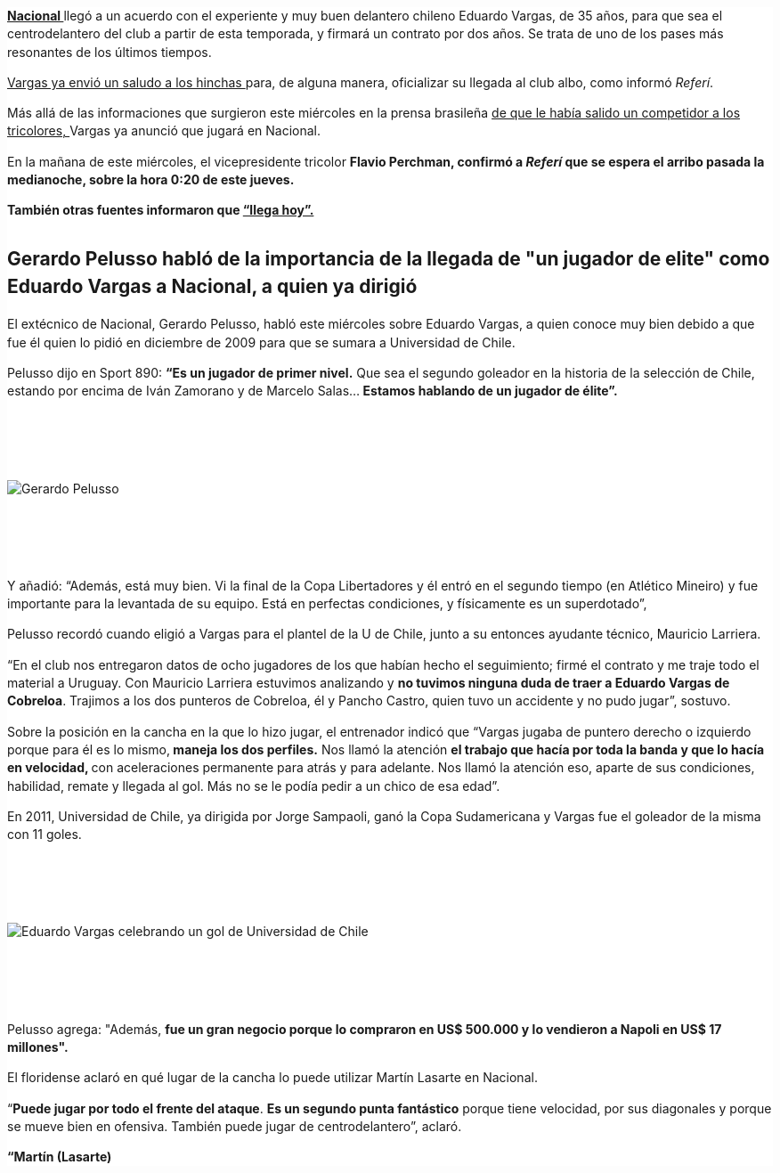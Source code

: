 <p><a href="https://www.elobservador.com.uy/futbol/video-el-mensaje-eduardo-vargas-los-hinchas-nacional-previo-firmar-los-tricolores-n5980982" rel="follow" target="_blank"><strong>Nacional </strong></a> llegó a un acuerdo con el experiente y muy buen delantero chileno Eduardo Vargas, de 35 años, para que sea el centrodelantero del club a partir de esta temporada, y firmará un contrato por dos años. Se trata de uno de los pases más resonantes de los últimos tiempos.</p><p><a href="https://www.elobservador.com.uy/futbol/video-el-mensaje-eduardo-vargas-los-hinchas-nacional-previo-firmar-los-tricolores-n5980982" rel="follow" target="_blank">Vargas ya envió un saludo a los hinchas </a>para, de alguna manera, oficializar su llegada al club albo, como informó <em>Referí</em>.</p><p>Más allá de las informaciones que surgieron este miércoles en la prensa brasileña <a cmp-ltrk="detalle-nota-links-cuerpo" cmp-ltrk-idx="15" data-mrf-link="https://www.elobservador.com.uy/futbol/en-brasil-dicen-que-le-salio-un-club-competidor-nacional-que-quiere-al-delantero-chileno-eduardo-vargas-n5980975" href="https://www.elobservador.com.uy/futbol/en-brasil-dicen-que-le-salio-un-club-competidor-nacional-que-quiere-al-delantero-chileno-eduardo-vargas-n5980975" mrfobservableid="bd5fb84b-dcb8-482a-aeb3-6f5fbdf6a932" rel="follow noopener" target="_blank">de que le había salido un competidor a los tricolores, </a>Vargas ya anunció que jugará en Nacional.</p><p>En la mañana de este miércoles, el vicepresidente tricolor <strong>Flavio Perchman, confirmó a <em>Referí </em>que se espera el arribo pasada la medianoche, sobre la hora 0:20 de este jueves.</strong></p><p> <strong>También otras fuentes informaron que <a cmp-ltrk="detalle-nota-links-cuerpo" cmp-ltrk-idx="7" data-mrf-link="https://www.elobservador.com.uy/futbol/nacional-espera-la-inminente-llegada-eduardo-vargas-y-confia-que-pueda-estar-la-orden-el-clasico-penarol-del-domingo-n5980924" href="https://www.elobservador.com.uy/futbol/nacional-espera-la-inminente-llegada-eduardo-vargas-y-confia-que-pueda-estar-la-orden-el-clasico-penarol-del-domingo-n5980924" mrfobservableid="71d6d34e-14fd-4193-a616-92fabc1b4835" rel="follow noopener" target="_blank">“llega hoy”.</a></strong></p><h2>Gerardo Pelusso habló de la importancia de la llegada de "un jugador de elite" como Eduardo Vargas a Nacional, a quien ya dirigió</h2><p>El extécnico de Nacional, Gerardo Pelusso, habló este miércoles sobre Eduardo Vargas, a quien conoce muy bien debido a que fue él quien lo pidió en diciembre de 2009 para que se sumara a Universidad de Chile.</p><p>Pelusso dijo en Sport 890: <strong>“Es un jugador de primer nivel.</strong> Que sea el segundo goleador en la historia de la selección de Chile, estando por encima de Iván Zamorano y de Marcelo Salas…<strong> Estamos hablando de un jugador de élite”.</strong></p><div style='height: 75px;'></div><img alt="Gerardo Pelusso" data-td-src-property="https://media.elobservador.com.uy/p/ec8e7478a4808657e541549498b92cd9/adjuntos/362/imagenes/100/297/0100297021/1000x0/smart/gerardo-pelusso.webp" height="undefined" id="315642-Libre-1986063543_embed" src="https://media.elobservador.com.uy/p/ec8e7478a4808657e541549498b92cd9/adjuntos/362/imagenes/100/297/0100297021/1000x0/smart/gerardo-pelusso.webp" title="Gerardo Pelusso" width="100%"/><div style='height: 75px;'></div><p>Y añadió: “Además, está muy bien. Vi la final de la Copa Libertadores y él entró en el segundo tiempo (en Atlético Mineiro) y fue importante para la levantada de su equipo. Está en perfectas condiciones, y físicamente es un superdotado”,</p><p>Pelusso recordó cuando eligió a Vargas para el plantel de la U de Chile, junto a su entonces ayudante técnico, Mauricio Larriera.</p><p>“En el club nos entregaron datos de ocho jugadores de los que habían hecho el seguimiento; firmé el contrato y me traje todo el material a Uruguay. Con Mauricio Larriera estuvimos analizando y <strong>no tuvimos ninguna duda de traer a Eduardo Vargas de Cobreloa</strong>. Trajimos a los dos punteros de Cobreloa, él y Pancho Castro, quien tuvo un accidente y no pudo jugar”, sostuvo.</p><p>Sobre la posición en la cancha en la que lo hizo jugar, el entrenador indicó que “Vargas jugaba de puntero derecho o izquierdo porque para él es lo mismo,<strong> maneja los dos perfiles.</strong> Nos llamó la atención <strong>el trabajo que hacía por toda la banda y que lo hacía en velocidad, </strong>con aceleraciones permanente para atrás y para adelante. Nos llamó la atención eso, aparte de sus condiciones, habilidad, remate y llegada al gol. Más no se le podía pedir a un chico de esa edad”.</p><p>En 2011, Universidad de Chile, ya dirigida por Jorge Sampaoli, ganó la Copa Sudamericana y Vargas fue el goleador de la misma con 11 goles.</p><div style='height: 75px;'></div><img alt="Eduardo Vargas celebrando un gol de Universidad de Chile" data-td-src-property="https://media.elobservador.com.uy/p/99ee85b74596707d5b05813b7da3ee6f/adjuntos/362/imagenes/100/224/0100224565/1000x0/smart/eduardo-vargas-celebrando-un-gol-la-uchi.webp" height="undefined" id="235955-Libre-2006241301_embed" src="https://media.elobservador.com.uy/p/99ee85b74596707d5b05813b7da3ee6f/adjuntos/362/imagenes/100/224/0100224565/1000x0/smart/eduardo-vargas-celebrando-un-gol-la-uchi.webp" title="Eduardo Vargas celebrando un gol de Universidad de Chile" width="100%"/><div style='height: 75px;'></div><p>Pelusso agrega: "Además, <strong>fue un gran negocio porque lo compraron en US$ 500.000 y lo vendieron a Napoli en US$ 17 millones".</strong></p><p>El floridense aclaró en qué lugar de la cancha lo puede utilizar Martín Lasarte en Nacional.</p><p>“<strong>Puede jugar por todo el frente del ataque</strong>. <strong>Es un segundo punta fantástico</strong> porque tiene velocidad, por sus diagonales y porque se mueve bien en ofensiva. También puede jugar de centrodelantero”, aclaró.</p><p><strong>“Martín (Lasarte)